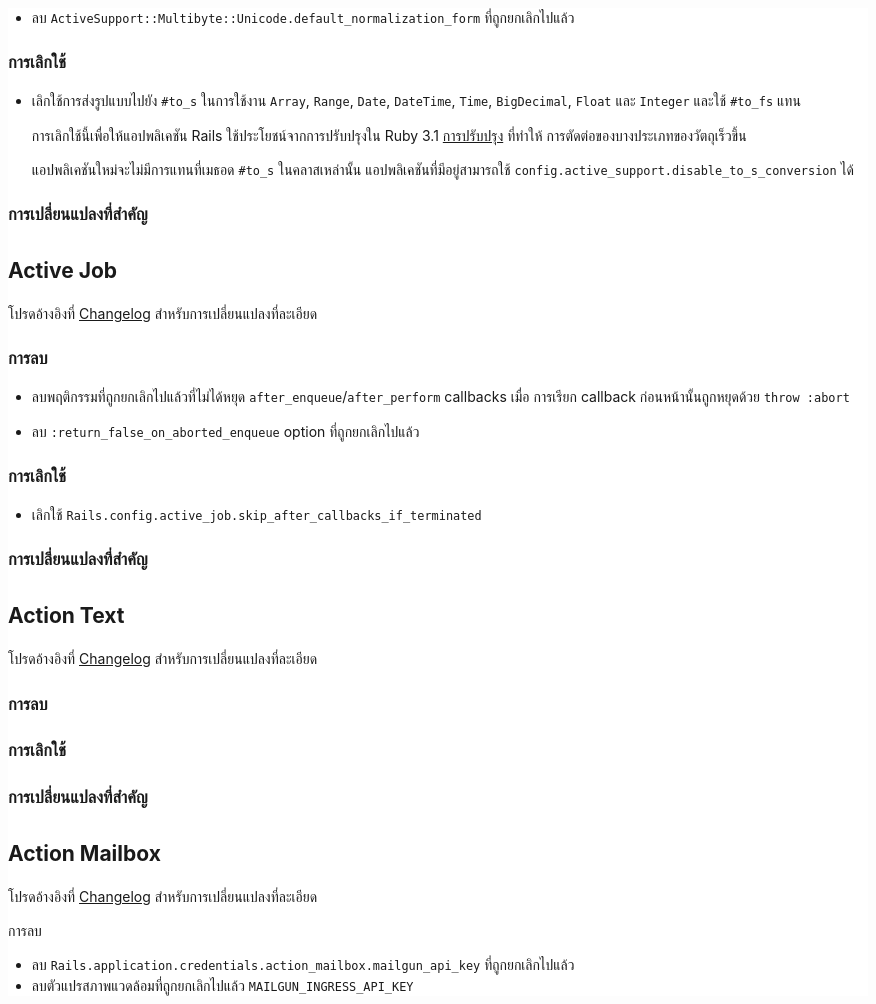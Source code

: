 *   ลบ `ActiveSupport::Multibyte::Unicode.default_normalization_form` ที่ถูกยกเลิกไปแล้ว

### การเลิกใช้

*   เลิกใช้การส่งรูปแบบไปยัง `#to_s` ในการใช้งาน `Array`, `Range`, `Date`, `DateTime`, `Time`,
    `BigDecimal`, `Float` และ `Integer` และใช้ `#to_fs` แทน

    การเลิกใช้นี้เพื่อให้แอปพลิเคชัน Rails ใช้ประโยชน์จากการปรับปรุงใน Ruby 3.1
    [การปรับปรุง](https://github.com/ruby/ruby/commit/b08dacfea39ad8da3f1fd7fdd0e4538cc892ec44) ที่ทำให้
    การตัดต่อของบางประเภทของวัตถุเร็วขึ้น

    แอปพลิเคชันใหม่จะไม่มีการแทนที่เมธอด `#to_s` ในคลาสเหล่านั้น แอปพลิเคชันที่มีอยู่สามารถใช้
    `config.active_support.disable_to_s_conversion` ได้

### การเปลี่ยนแปลงที่สำคัญ

Active Job
----------

โปรดอ้างอิงที่ [Changelog][active-job] สำหรับการเปลี่ยนแปลงที่ละเอียด

### การลบ

*   ลบพฤติกรรมที่ถูกยกเลิกไปแล้วที่ไม่ได้หยุด `after_enqueue`/`after_perform` callbacks เมื่อ
    การเรียก callback ก่อนหน้านั้นถูกหยุดด้วย `throw :abort`

*   ลบ `:return_false_on_aborted_enqueue` option ที่ถูกยกเลิกไปแล้ว

### การเลิกใช้

*   เลิกใช้ `Rails.config.active_job.skip_after_callbacks_if_terminated` 

### การเปลี่ยนแปลงที่สำคัญ

Action Text
----------

โปรดอ้างอิงที่ [Changelog][action-text] สำหรับการเปลี่ยนแปลงที่ละเอียด

### การลบ

### การเลิกใช้

### การเปลี่ยนแปลงที่สำคัญ

Action Mailbox
----------
โปรดอ้างอิงที่ [Changelog][action-mailbox] สำหรับการเปลี่ยนแปลงที่ละเอียด

การลบ

- ลบ `Rails.application.credentials.action_mailbox.mailgun_api_key` ที่ถูกยกเลิกไปแล้ว
- ลบตัวแปรสภาพแวดล้อมที่ถูกยกเลิกไปแล้ว `MAILGUN_INGRESS_API_KEY`


[railties]:       https://github.com/rails/rails/blob/7-0-stable/railties/CHANGELOG.md
[action-pack]:    https://github.com/rails/rails/blob/7-0-stable/actionpack/CHANGELOG.md
[action-view]:    https://github.com/rails/rails/blob/7-0-stable/actionview/CHANGELOG.md
[action-mailer]:  https://github.com/rails/rails/blob/7-0-stable/actionmailer/CHANGELOG.md
[action-cable]:   https://github.com/rails/rails/blob/7-0-stable/actioncable/CHANGELOG.md
[active-record]:  https://github.com/rails/rails/blob/7-0-stable/activerecord/CHANGELOG.md
[active-model]:   https://github.com/rails/rails/blob/7-0-stable/activemodel/CHANGELOG.md
[active-job]:     https://github.com/rails/rails/blob/7-0-stable/activejob/CHANGELOG.md
[action-text]:    https://github.com/rails/rails/blob/7-0-stable/actiontext/CHANGELOG.md
[guides]:         https://github.com/rails/rails/blob/7-0-stable/guides/CHANGELOG.md
[active-storage]: https://github.com/rails/rails/blob/7-0-stable/activestorage/CHANGELOG.md
[active-support]: https://github.com/rails/rails/blob/7-0-stable/activesupport/CHANGELOG.md
[action-mailbox]: https://github.com/rails/rails/blob/7-0-stable/actionmailbox/CHANGELOG.md